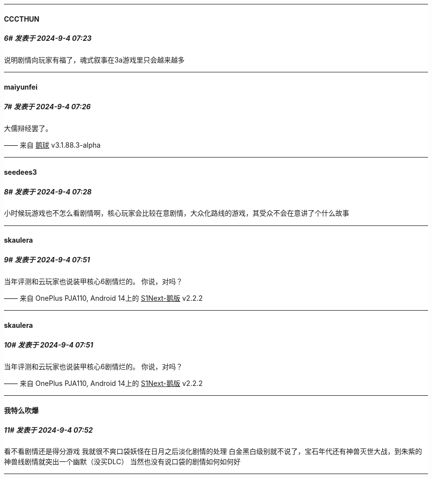 *****

####  CCCTHUN  
##### 6#       发表于 2024-9-4 07:23

说明剧情向玩家有福了，魂式叙事在3a游戏里只会越来越多

*****

####  maiyunfei  
##### 7#       发表于 2024-9-4 07:26

大儒辩经罢了。

—— 来自 [鹅球](https://www.pgyer.com/xfPejhuq) v3.1.88.3-alpha

*****

####  seedees3  
##### 8#       发表于 2024-9-4 07:28

小时候玩游戏也不怎么看剧情啊，核心玩家会比较在意剧情，大众化路线的游戏，其受众不会在意讲了个什么故事

*****

####  skaulera  
##### 9#       发表于 2024-9-4 07:51

当年评测和云玩家也说装甲核心6剧情烂的。
你说，对吗？

—— 来自 OnePlus PJA110, Android 14上的 [S1Next-鹅版](https://github.com/ykrank/S1-Next/releases) v2.2.2

*****

####  skaulera  
##### 10#       发表于 2024-9-4 07:51

当年评测和云玩家也说装甲核心6剧情烂的。
你说，对吗？

—— 来自 OnePlus PJA110, Android 14上的 [S1Next-鹅版](https://github.com/ykrank/S1-Next/releases) v2.2.2

*****

####  我特么吹爆  
##### 11#       发表于 2024-9-4 07:52

看不看剧情还是得分游戏
我就很不爽口袋妖怪在日月之后淡化剧情的处理
白金黑白级别就不说了，宝石年代还有神兽灭世大战，到朱紫的神兽线剧情就突出一个幽默（没买DLC）
当然也没有说口袋的剧情如何如何好

*****
